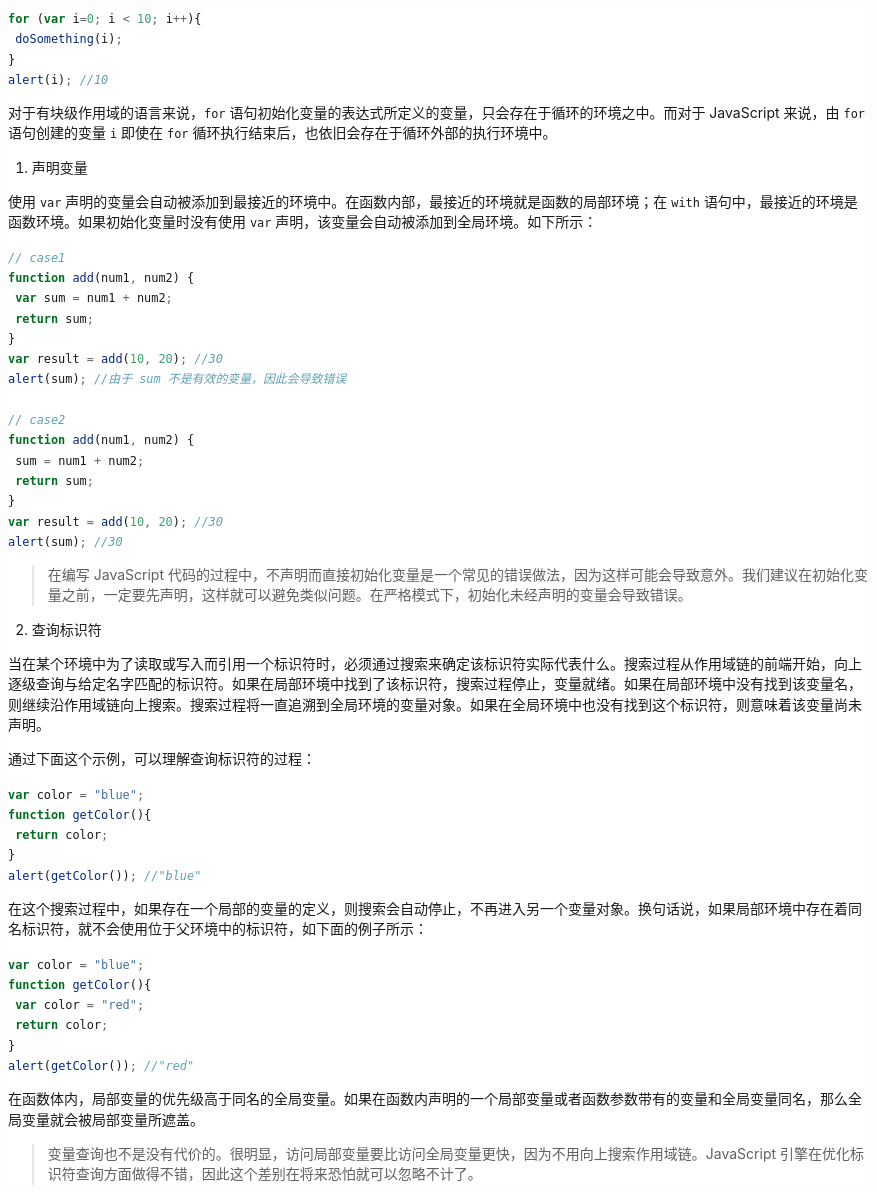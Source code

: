 ```js
for (var i=0; i < 10; i++){
 doSomething(i);
}
alert(i); //10
```

对于有块级作用域的语言来说，`for` 语句初始化变量的表达式所定义的变量，只会存在于循环的环境之中。而对于 JavaScript 来说，由 `for` 语句创建的变量 `i` 即使在 `for` 循环执行结束后，也依旧会存在于循环外部的执行环境中。

1. 声明变量

使用 `var` 声明的变量会自动被添加到最接近的环境中。在函数内部，最接近的环境就是函数的局部环境；在 `with` 语句中，最接近的环境是函数环境。如果初始化变量时没有使用 `var` 声明，该变量会自动被添加到全局环境。如下所示：

```js
// case1
function add(num1, num2) {
 var sum = num1 + num2;
 return sum;
}
var result = add(10, 20); //30
alert(sum); //由于 sum 不是有效的变量，因此会导致错误

// case2
function add(num1, num2) {
 sum = num1 + num2;
 return sum;
}
var result = add(10, 20); //30
alert(sum); //30
```

> 在编写 JavaScript 代码的过程中，不声明而直接初始化变量是一个常见的错误做法，因为这样可能会导致意外。我们建议在初始化变量之前，一定要先声明，这样就可以避免类似问题。在严格模式下，初始化未经声明的变量会导致错误。

2. 查询标识符

当在某个环境中为了读取或写入而引用一个标识符时，必须通过搜索来确定该标识符实际代表什么。搜索过程从作用域链的前端开始，向上逐级查询与给定名字匹配的标识符。如果在局部环境中找到了该标识符，搜索过程停止，变量就绪。如果在局部环境中没有找到该变量名，则继续沿作用域链向上搜索。搜索过程将一直追溯到全局环境的变量对象。如果在全局环境中也没有找到这个标识符，则意味着该变量尚未声明。

通过下面这个示例，可以理解查询标识符的过程：

```js
var color = "blue";
function getColor(){
 return color;
}
alert(getColor()); //"blue"
```

在这个搜索过程中，如果存在一个局部的变量的定义，则搜索会自动停止，不再进入另一个变量对象。换句话说，如果局部环境中存在着同名标识符，就不会使用位于父环境中的标识符，如下面的例子所示：

```js
var color = "blue";
function getColor(){
 var color = "red";
 return color;
}
alert(getColor()); //"red"
```

在函数体内，局部变量的优先级高于同名的全局变量。如果在函数内声明的一个局部变量或者函数参数带有的变量和全局变量同名，那么全局变量就会被局部变量所遮盖。

> 变量查询也不是没有代价的。很明显，访问局部变量要比访问全局变量更快，因为不用向上搜索作用域链。JavaScript 引擎在优化标识符查询方面做得不错，因此这个差别在将来恐怕就可以忽略不计了。
